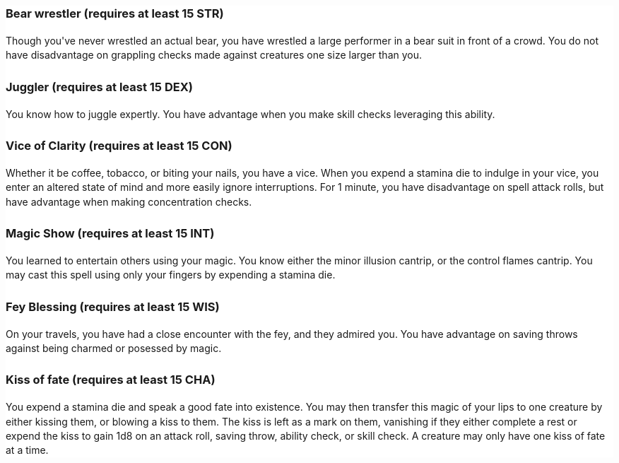 ### Bear wrestler (requires at least 15 STR)
Though you've never wrestled an actual bear, you have wrestled a large performer
in a bear suit in front of a crowd. You do not have disadvantage on grappling
checks made against creatures one size larger than you.

### Juggler (requires at least 15 DEX)
You know how to juggle expertly. You have advantage when you make skill checks
leveraging this ability.

### Vice of Clarity (requires at least 15 CON)
Whether it be coffee, tobacco, or biting your nails, you have a vice.
When you expend a stamina die to indulge in your vice, you enter an altered
state of mind and more easily ignore interruptions. For 1 minute, you have
disadvantage on spell attack rolls, but have advantage when making concentration
checks.

### Magic Show (requires at least 15 INT)
You learned to entertain others using your magic.
You know either the minor illusion cantrip, or the control flames cantrip. You
may cast this spell using only your fingers by expending a stamina die.

### Fey Blessing (requires at least 15 WIS)
On your travels, you have had a close encounter with the fey, and they admired
you. You have advantage on saving throws against being charmed or posessed by
magic.

### Kiss of fate (requires at least 15 CHA)
You expend a stamina die and speak a good fate into existence. You may then
transfer this magic of your lips to one creature by either kissing them, or
blowing a kiss to them. The kiss is left as a mark on them, vanishing if they
either complete a rest or expend the kiss to gain 1d8 on an attack roll, saving
throw, ability check, or skill check. A creature may only have one kiss of fate
at a time.